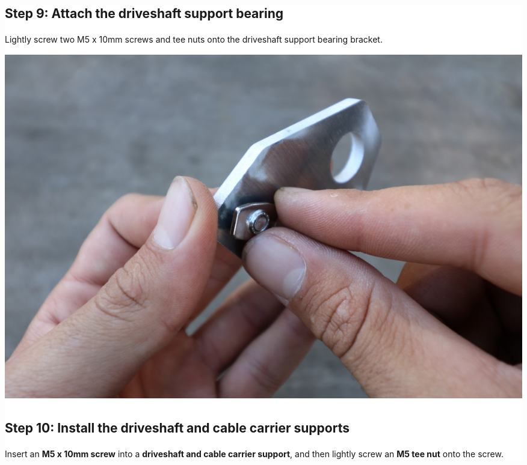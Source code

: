 ## Step 9: Attach the driveshaft support bearing
Lightly screw two M5 x 10mm screws and tee nuts onto the driveshaft support bearing bracket.

![IMG_1983.JPG](_images/IMG_1983.JPG)

## Step 10: Install the driveshaft and cable carrier supports
Insert an **M5 x 10mm screw** into a **driveshaft and cable carrier support**, and then lightly screw an **M5 tee nut** onto the screw.
